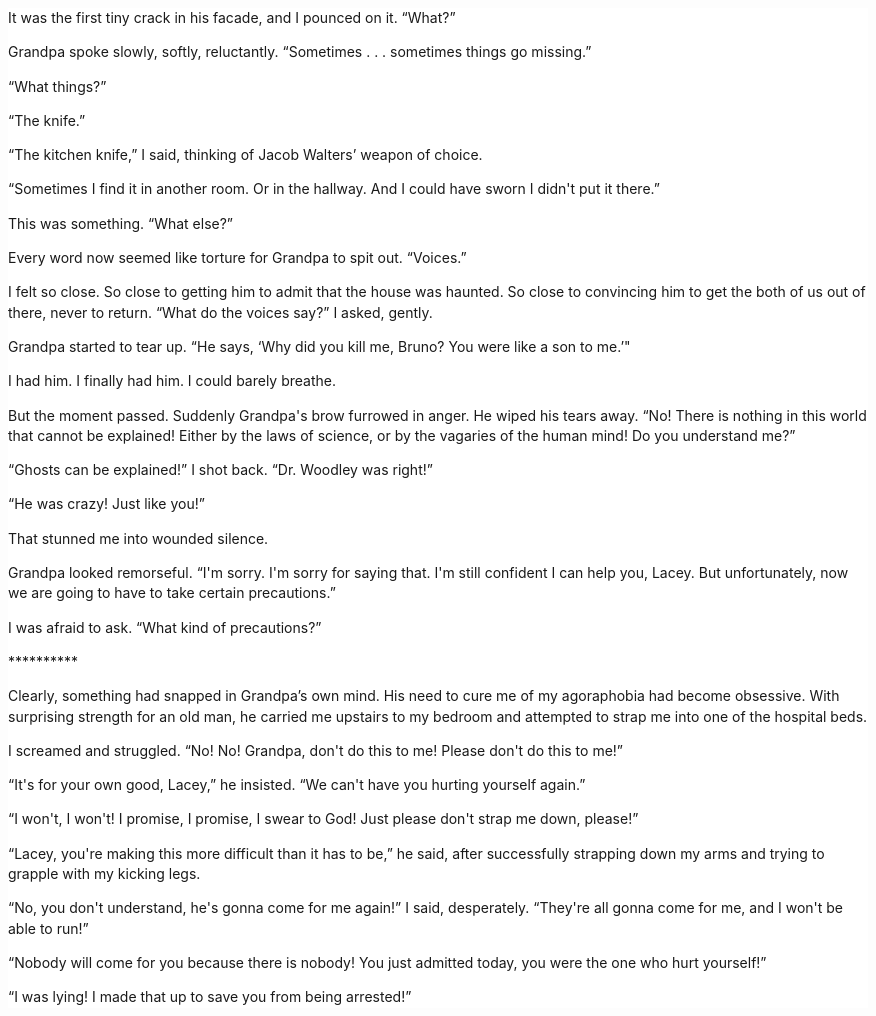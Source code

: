 It was the first tiny crack in his facade, and I pounced on it. “What?”

Grandpa spoke slowly, softly, reluctantly. “Sometimes . . . sometimes things go missing.”

“What things?”

“The knife.”

“The kitchen knife,”  I said, thinking of Jacob Walters’ weapon of choice.

“Sometimes I find it in another room. Or in the hallway. And I could have sworn I didn't put it there.”

This was something. “What else?”

Every word now seemed like torture for Grandpa to spit out. “Voices.”

I felt so close. So close to getting him to admit that the house was haunted. So close to convincing him to get the both of us out of there, never to return. “What do the voices say?” I asked, gently.

Grandpa started to tear up. “He says, ‘Why did you kill me, Bruno? You were like a son to me.’"

I had him. I finally had him. I could barely breathe.

But the moment passed. Suddenly Grandpa's brow furrowed in anger. He wiped his tears away. “No! There is nothing in this world that cannot be explained! Either by the laws of science, or by the vagaries of the human mind! Do you understand me?”

“Ghosts can be explained!” I shot back. “Dr. Woodley was right!”

“He was crazy! Just like you!”

That stunned me into wounded silence. 

Grandpa looked remorseful. “I'm sorry. I'm sorry for saying that. I'm still confident I can help you, Lacey. But unfortunately, now we are going to have to take certain precautions.”

I was afraid to ask. “What kind of precautions?”

\*\*\*\*\*\*\*\*\*\*

Clearly, something had snapped in Grandpa’s own mind. His need to cure me of my agoraphobia had become obsessive. With surprising strength for an old man, he carried me upstairs to my bedroom and attempted to strap me into one of the hospital beds.

I screamed and struggled. “No! No! Grandpa, don't do this to me! Please don't do this to me!”

“It's for your own good, Lacey,” he insisted. “We can't have you hurting yourself again.”

“I won't, I won't! I promise, I promise, I swear to God! Just please don't strap me down, please!”

“Lacey, you're making this more difficult than it has to be,” he said, after successfully strapping down my arms and trying to grapple with my kicking legs.

“No, you don't understand, he's gonna come for me again!” I said, desperately. “They're all gonna come for me, and I won't be able to run!”

“Nobody will come for you because there is nobody! You just admitted today, you were the one who hurt yourself!”

“I was lying! I made that up to save you from being arrested!”
